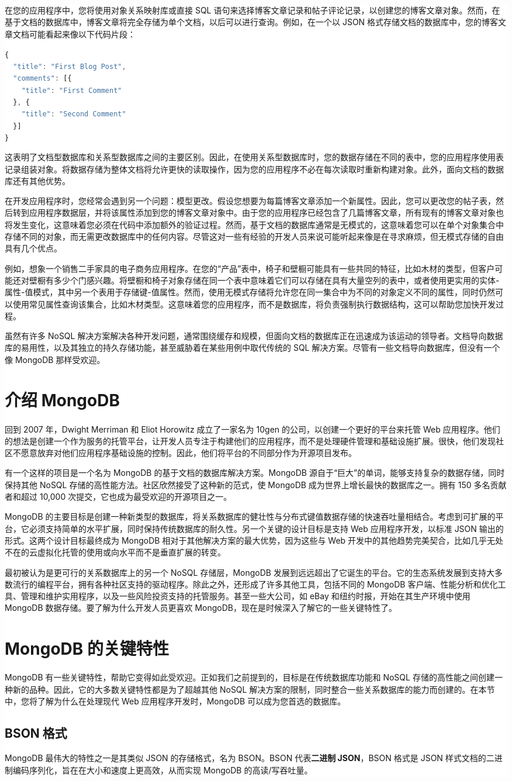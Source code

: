 在您的应用程序中，您将使用对象关系映射库或直接 SQL 语句来选择博客文章记录和帖子评论记录，以创建您的博客文章对象。然而，在基于文档的数据库中，博客文章将完全存储为单个文档，以后可以进行查询。例如，在一个以 JSON 格式存储文档的数据库中，您的博客文章文档可能看起来像以下代码片段：

```js
{
  "title": "First Blog Post",
  "comments": [{
    "title": "First Comment"
  }, {
    "title": "Second Comment"
  }]
}
```

这表明了文档型数据库和关系型数据库之间的主要区别。因此，在使用关系型数据库时，您的数据存储在不同的表中，您的应用程序使用表记录组装对象。将数据存储为整体文档将允许更快的读取操作，因为您的应用程序不必在每次读取时重新构建对象。此外，面向文档的数据库还有其他优势。

在开发应用程序时，您经常会遇到另一个问题：模型更改。假设您想要为每篇博客文章添加一个新属性。因此，您可以更改您的帖子表，然后转到应用程序数据层，并将该属性添加到您的博客文章对象中。由于您的应用程序已经包含了几篇博客文章，所有现有的博客文章对象也将发生变化，这意味着您必须在代码中添加额外的验证过程。然而，基于文档的数据库通常是无模式的，这意味着您可以在单个对象集合中存储不同的对象，而无需更改数据库中的任何内容。尽管这对一些有经验的开发人员来说可能听起来像是在寻求麻烦，但无模式存储的自由具有几个优点。

例如，想象一个销售二手家具的电子商务应用程序。在您的“产品”表中，椅子和壁橱可能具有一些共同的特征，比如木材的类型，但客户可能还对壁橱有多少个门感兴趣。将壁橱和椅子对象存储在同一个表中意味着它们可以存储在具有大量空列的表中，或者使用更实用的实体-属性-值模式，其中另一个表用于存储键-值属性。然而，使用无模式存储将允许您在同一集合中为不同的对象定义不同的属性，同时仍然可以使用常见属性查询该集合，比如木材类型。这意味着您的应用程序，而不是数据库，将负责强制执行数据结构，这可以帮助您加快开发过程。

虽然有许多 NoSQL 解决方案解决各种开发问题，通常围绕缓存和规模，但面向文档的数据库正在迅速成为该运动的领导者。文档导向数据库的易用性，以及其独立的持久存储功能，甚至威胁着在某些用例中取代传统的 SQL 解决方案。尽管有一些文档导向数据库，但没有一个像 MongoDB 那样受欢迎。

# 介绍 MongoDB

回到 2007 年，Dwight Merriman 和 Eliot Horowitz 成立了一家名为 10gen 的公司，以创建一个更好的平台来托管 Web 应用程序。他们的想法是创建一个作为服务的托管平台，让开发人员专注于构建他们的应用程序，而不是处理硬件管理和基础设施扩展。很快，他们发现社区不愿意放弃对他们应用程序基础设施的控制。因此，他们将平台的不同部分作为开源项目发布。

有一个这样的项目是一个名为 MongoDB 的基于文档的数据库解决方案。MongoDB 源自于“巨大”的单词，能够支持复杂的数据存储，同时保持其他 NoSQL 存储的高性能方法。社区欣然接受了这种新的范式，使 MongoDB 成为世界上增长最快的数据库之一。拥有 150 多名贡献者和超过 10,000 次提交，它也成为最受欢迎的开源项目之一。

MongoDB 的主要目标是创建一种新类型的数据库，将关系数据库的健壮性与分布式键值数据存储的快速吞吐量相结合。考虑到可扩展的平台，它必须支持简单的水平扩展，同时保持传统数据库的耐久性。另一个关键的设计目标是支持 Web 应用程序开发，以标准 JSON 输出的形式。这两个设计目标最终成为 MongoDB 相对于其他解决方案的最大优势，因为这些与 Web 开发中的其他趋势完美契合，比如几乎无处不在的云虚拟化托管的使用或向水平而不是垂直扩展的转变。

最初被认为是更可行的关系数据库上的另一个 NoSQL 存储层，MongoDB 发展到远远超出了它诞生的平台。它的生态系统发展到支持大多数流行的编程平台，拥有各种社区支持的驱动程序。除此之外，还形成了许多其他工具，包括不同的 MongoDB 客户端、性能分析和优化工具、管理和维护实用程序，以及一些风险投资支持的托管服务。甚至一些大公司，如 eBay 和纽约时报，开始在其生产环境中使用 MongoDB 数据存储。要了解为什么开发人员更喜欢 MongoDB，现在是时候深入了解它的一些关键特性了。

# MongoDB 的关键特性

MongoDB 有一些关键特性，帮助它变得如此受欢迎。正如我们之前提到的，目标是在传统数据库功能和 NoSQL 存储的高性能之间创建一种新的品种。因此，它的大多数关键特性都是为了超越其他 NoSQL 解决方案的限制，同时整合一些关系数据库的能力而创建的。在本节中，您将了解为什么在处理现代 Web 应用程序开发时，MongoDB 可以成为您首选的数据库。

## BSON 格式

MongoDB 最伟大的特性之一是其类似 JSON 的存储格式，名为 BSON。BSON 代表**二进制 JSON**，BSON 格式是 JSON 样式文档的二进制编码序列化，旨在在大小和速度上更高效，从而实现 MongoDB 的高读/写吞吐量。
